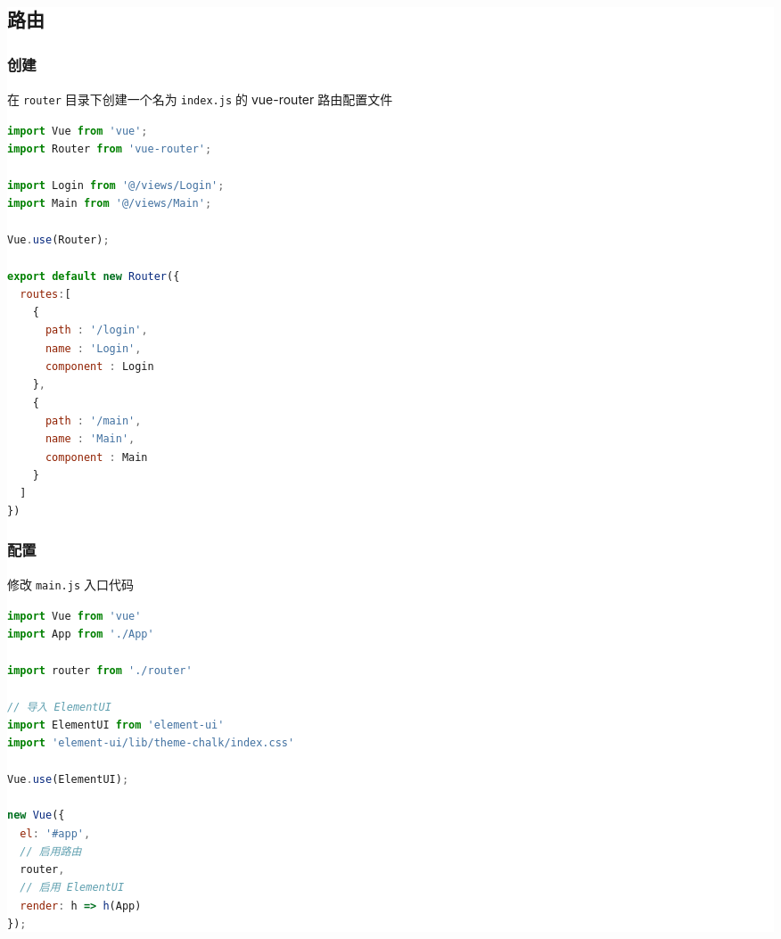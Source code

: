 

## 路由

### 创建

在 `router` 目录下创建一个名为 `index.js` 的 vue-router 路由配置文件

```js
import Vue from 'vue';
import Router from 'vue-router';

import Login from '@/views/Login';
import Main from '@/views/Main';

Vue.use(Router);

export default new Router({
  routes:[
    {
      path : '/login',
      name : 'Login',
      component : Login
    },
    {
      path : '/main',
      name : 'Main',
      component : Main
    }
  ]
})
```



### 配置

修改 `main.js` 入口代码

```js
import Vue from 'vue'
import App from './App'

import router from './router'

// 导入 ElementUI
import ElementUI from 'element-ui'
import 'element-ui/lib/theme-chalk/index.css'

Vue.use(ElementUI);

new Vue({
  el: '#app',
  // 启用路由
  router,
  // 启用 ElementUI
  render: h => h(App)
});
```
